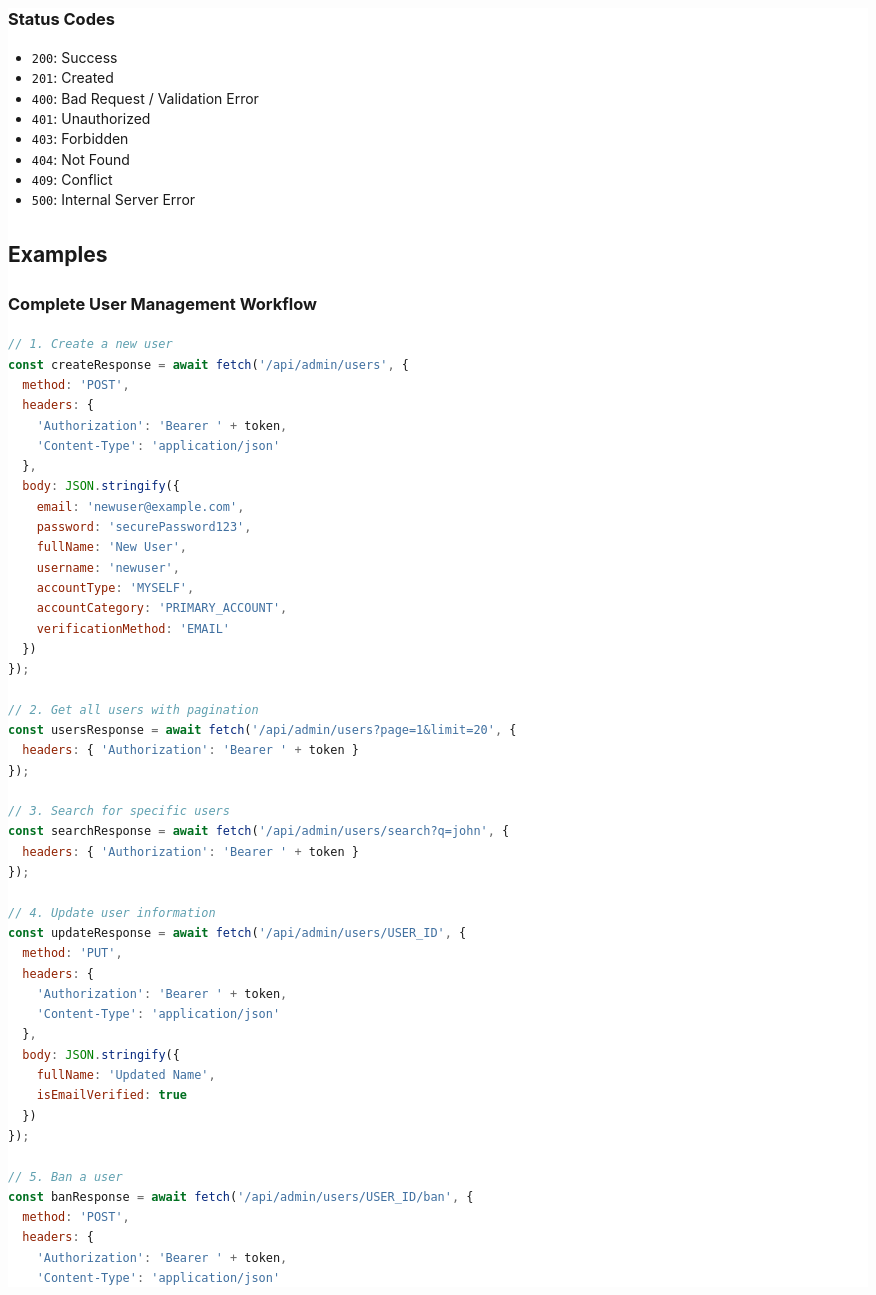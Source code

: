 ### Status Codes

- `200`: Success
- `201`: Created
- `400`: Bad Request / Validation Error
- `401`: Unauthorized
- `403`: Forbidden
- `404`: Not Found
- `409`: Conflict
- `500`: Internal Server Error

## Examples

### Complete User Management Workflow

```javascript
// 1. Create a new user
const createResponse = await fetch('/api/admin/users', {
  method: 'POST',
  headers: {
    'Authorization': 'Bearer ' + token,
    'Content-Type': 'application/json'
  },
  body: JSON.stringify({
    email: 'newuser@example.com',
    password: 'securePassword123',
    fullName: 'New User',
    username: 'newuser',
    accountType: 'MYSELF',
    accountCategory: 'PRIMARY_ACCOUNT',
    verificationMethod: 'EMAIL'
  })
});

// 2. Get all users with pagination
const usersResponse = await fetch('/api/admin/users?page=1&limit=20', {
  headers: { 'Authorization': 'Bearer ' + token }
});

// 3. Search for specific users
const searchResponse = await fetch('/api/admin/users/search?q=john', {
  headers: { 'Authorization': 'Bearer ' + token }
});

// 4. Update user information
const updateResponse = await fetch('/api/admin/users/USER_ID', {
  method: 'PUT',
  headers: {
    'Authorization': 'Bearer ' + token,
    'Content-Type': 'application/json'
  },
  body: JSON.stringify({
    fullName: 'Updated Name',
    isEmailVerified: true
  })
});

// 5. Ban a user
const banResponse = await fetch('/api/admin/users/USER_ID/ban', {
  method: 'POST',
  headers: {
    'Authorization': 'Bearer ' + token,
    'Content-Type': 'application/json'
```